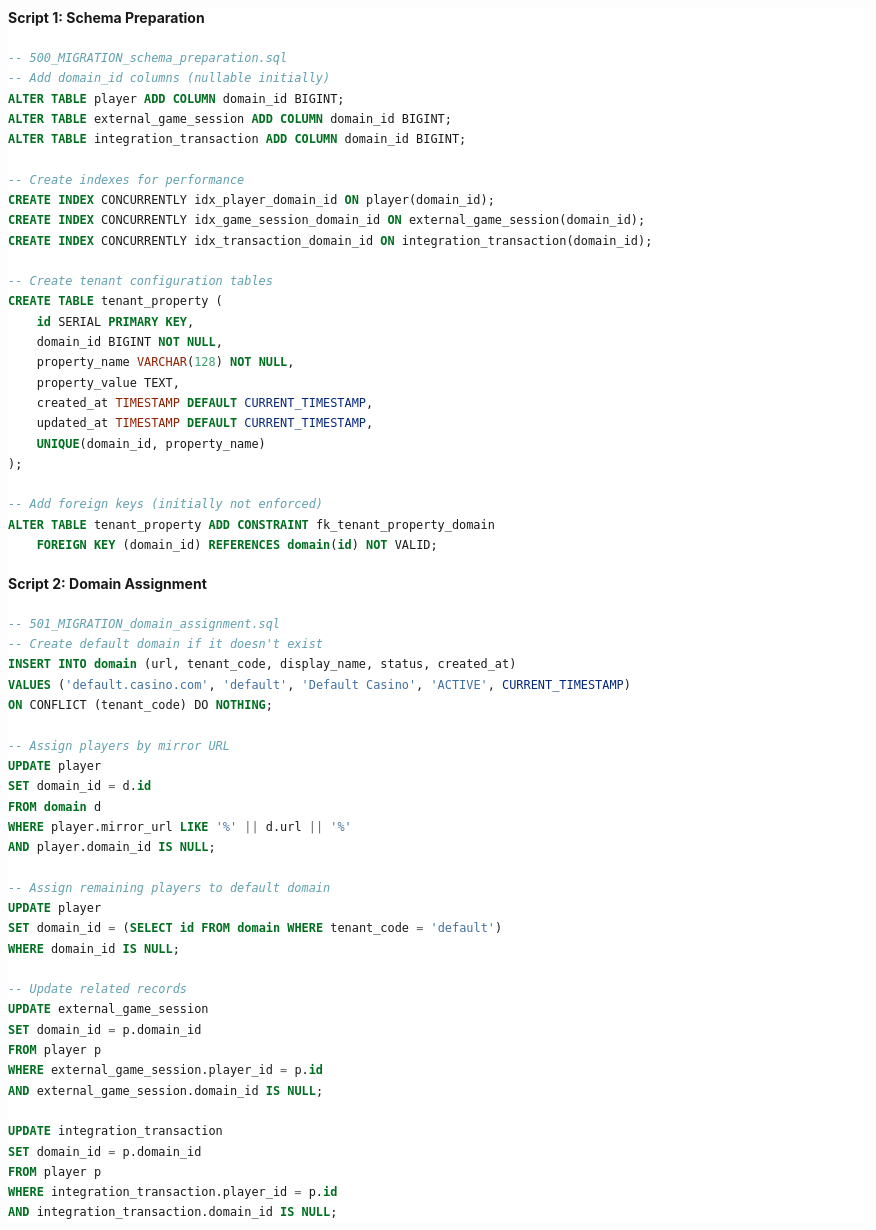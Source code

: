 #### Script 1: Schema Preparation
```sql
-- 500_MIGRATION_schema_preparation.sql
-- Add domain_id columns (nullable initially)
ALTER TABLE player ADD COLUMN domain_id BIGINT;
ALTER TABLE external_game_session ADD COLUMN domain_id BIGINT;
ALTER TABLE integration_transaction ADD COLUMN domain_id BIGINT;

-- Create indexes for performance
CREATE INDEX CONCURRENTLY idx_player_domain_id ON player(domain_id);
CREATE INDEX CONCURRENTLY idx_game_session_domain_id ON external_game_session(domain_id);
CREATE INDEX CONCURRENTLY idx_transaction_domain_id ON integration_transaction(domain_id);

-- Create tenant configuration tables
CREATE TABLE tenant_property (
    id SERIAL PRIMARY KEY,
    domain_id BIGINT NOT NULL,
    property_name VARCHAR(128) NOT NULL,
    property_value TEXT,
    created_at TIMESTAMP DEFAULT CURRENT_TIMESTAMP,
    updated_at TIMESTAMP DEFAULT CURRENT_TIMESTAMP,
    UNIQUE(domain_id, property_name)
);

-- Add foreign keys (initially not enforced)
ALTER TABLE tenant_property ADD CONSTRAINT fk_tenant_property_domain 
    FOREIGN KEY (domain_id) REFERENCES domain(id) NOT VALID;
```

#### Script 2: Domain Assignment
```sql
-- 501_MIGRATION_domain_assignment.sql
-- Create default domain if it doesn't exist
INSERT INTO domain (url, tenant_code, display_name, status, created_at)
VALUES ('default.casino.com', 'default', 'Default Casino', 'ACTIVE', CURRENT_TIMESTAMP)
ON CONFLICT (tenant_code) DO NOTHING;

-- Assign players by mirror URL
UPDATE player 
SET domain_id = d.id
FROM domain d
WHERE player.mirror_url LIKE '%' || d.url || '%'
AND player.domain_id IS NULL;

-- Assign remaining players to default domain
UPDATE player 
SET domain_id = (SELECT id FROM domain WHERE tenant_code = 'default')
WHERE domain_id IS NULL;

-- Update related records
UPDATE external_game_session 
SET domain_id = p.domain_id
FROM player p
WHERE external_game_session.player_id = p.id
AND external_game_session.domain_id IS NULL;

UPDATE integration_transaction 
SET domain_id = p.domain_id
FROM player p
WHERE integration_transaction.player_id = p.id
AND integration_transaction.domain_id IS NULL;
```
